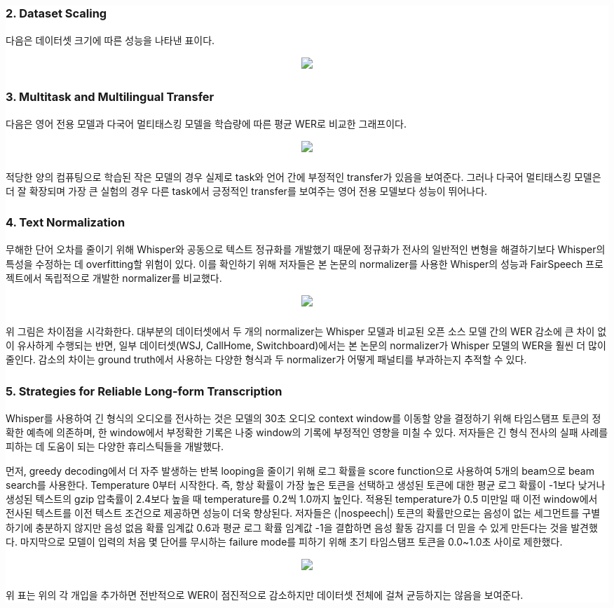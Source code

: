 ### 2. Dataset Scaling
다음은 데이터셋 크기에 따른 성능을 나타낸 표이다. 

<center><img src='{{"/assets/img/whisper/whisper-table6.webp" | relative_url}}' width="40%"></center>

### 3. Multitask and Multilingual Transfer
다음은 영어 전용 모델과 다국어 멀티태스킹 모델을 학습량에 따른 평균 WER로 비교한 그래프이다. 

<center><img src='{{"/assets/img/whisper/whisper-fig9.webp" | relative_url}}' width="50%"></center>
<br>
적당한 양의 컴퓨팅으로 학습된 작은 모델의 경우 실제로 task와 언어 간에 부정적인 transfer가 있음을 보여준다. 그러나 다국어 멀티태스킹 모델은 더 잘 확장되며 가장 큰 실험의 경우 다른 task에서 긍정적인 transfer를 보여주는 영어 전용 모델보다 성능이 뛰어나다. 

### 4. Text Normalization
무해한 단어 오차를 줄이기 위해 Whisper와 공동으로 텍스트 정규화를 개발했기 때문에 정규화가 전사의 일반적인 변형을 해결하기보다 Whisper의 특성을 수정하는 데 overfitting할 위험이 있다. 이를 확인하기 위해 저자들은 본 논문의 normalizer를 사용한 Whisper의 성능과 FairSpeech 프로젝트에서 독립적으로 개발한 normalizer를 비교했다. 

<center><img src='{{"/assets/img/whisper/whisper-fig10.webp" | relative_url}}' width="50%"></center>
<br>
위 그림은 차이점을 시각화한다. 대부분의 데이터셋에서 두 개의 normalizer는 Whisper 모델과 비교된 오픈 소스 모델 간의 WER 감소에 큰 차이 없이 유사하게 수행되는 반면, 일부 데이터셋(WSJ, CallHome, Switchboard)에서는 본 논문의 normalizer가 Whisper 모델의 WER을 훨씬 더 많이 줄인다. 감소의 차이는 ground truth에서 사용하는 다양한 형식과 두 normalizer가 어떻게 패널티를 부과하는지 추적할 수 있다. 

### 5. Strategies for Reliable Long-form Transcription
Whisper를 사용하여 긴 형식의 오디오를 전사하는 것은 모델의 30초 오디오 context window를 이동할 양을 결정하기 위해 타임스탬프 토큰의 정확한 예측에 의존하며, 한 window에서 부정확한 기록은 나중 window의 기록에 부정적인 영향을 미칠 수 있다. 저자들은 긴 형식 전사의 실패 사례를 피하는 데 도움이 되는 다양한 휴리스틱들을 개발했다. 

먼저, greedy decoding에서 더 자주 발생하는 반복 looping을 줄이기 위해 로그 확률을 score function으로 사용하여 5개의 beam으로 beam search를 사용한다. Temperature 0부터 시작한다. 즉, 항상 확률이 가장 높은 토큰을 선택하고 생성된 토큰에 대한 평균 로그 확률이 -1보다 낮거나 생성된 텍스트의 gzip 압축률이 2.4보다 높을 때 temperature를 0.2씩 1.0까지 높인다. 적용된 temperature가 0.5 미만일 때 이전 window에서 전사된 텍스트를 이전 텍스트 조건으로 제공하면 성능이 더욱 향상된다. 저자들은 $\langle \vert \textrm{nospeech} \vert \rangle$ 토큰의 확률만으로는 음성이 없는 세그먼트를 구별하기에 충분하지 않지만 음성 없음 확률 임계값 0.6과 평균 로그 확률 임계값 -1을 결합하면 음성 활동 감지를 더 믿을 수 있게 만든다는 것을 발견했다. 마지막으로 모델이 입력의 처음 몇 단어를 무시하는 failure mode를 피하기 위해 초기 타임스탬프 토큰을 0.0~1.0초 사이로 제한했다. 

<center><img src='{{"/assets/img/whisper/whisper-table7.webp" | relative_url}}' width="60%"></center>
<br>
위 표는 위의 각 개입을 추가하면 전반적으로 WER이 점진적으로 감소하지만 데이터셋 전체에 걸쳐 균등하지는 않음을 보여준다.